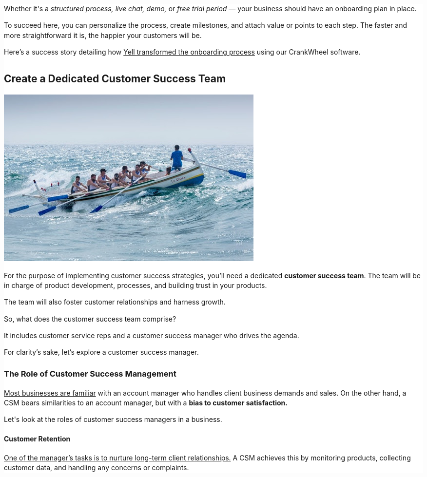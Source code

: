 Whether it's a _structured process, live chat, demo,_ or _free trial period_ — your business should have an onboarding plan in place.

To succeed here, you can personalize the process, create milestones, and attach value or points to each step. The faster and more straightforward it is, the happier your customers will be.

Here’s a success story detailing how [Yell transformed the onboarding process](https://crankwheel.com/yell-hibu-case-study/) using our CrankWheel software.

## Create a Dedicated Customer Success Team

![](/uploads/2021/03/05/4.jpg)

For the purpose of implementing customer success strategies, you’ll need a dedicated **customer success team**. The team will be in charge of product development, processes, and building trust in your products.

The team will also foster customer relationships and harness growth.

So, what does the customer success team comprise?

It includes customer service reps and a customer success manager who drives the agenda.

For clarity’s sake, let’s explore a customer success manager.

### The Role of Customer Success Management

[Most businesses are familiar](https://www.google.com/url?q=https://www.youtube.com/watch?v%3DBXepG6ECa-g&sa=D&source=editors&ust=1614946187735000&usg=AOvVaw3wPznxKN-o5dAvmQUf6xXa) with an account manager who handles client business demands and sales. On the other hand, a CSM bears similarities to an account manager, but with a **bias to customer satisfaction.**

Let's look at the roles of customer success managers in a business.

#### Customer Retention

[One of the manager’s tasks is to nurture long-term client relationships.](https://www.google.com/url?q=https://www.youtube.com/watch?v%3D28ap1Md-XmY&sa=D&source=editors&ust=1614946187735000&usg=AOvVaw3SHe41CnBwta8NP66pFPAo) A CSM achieves this by monitoring products, collecting customer data, and handling any concerns or complaints.
